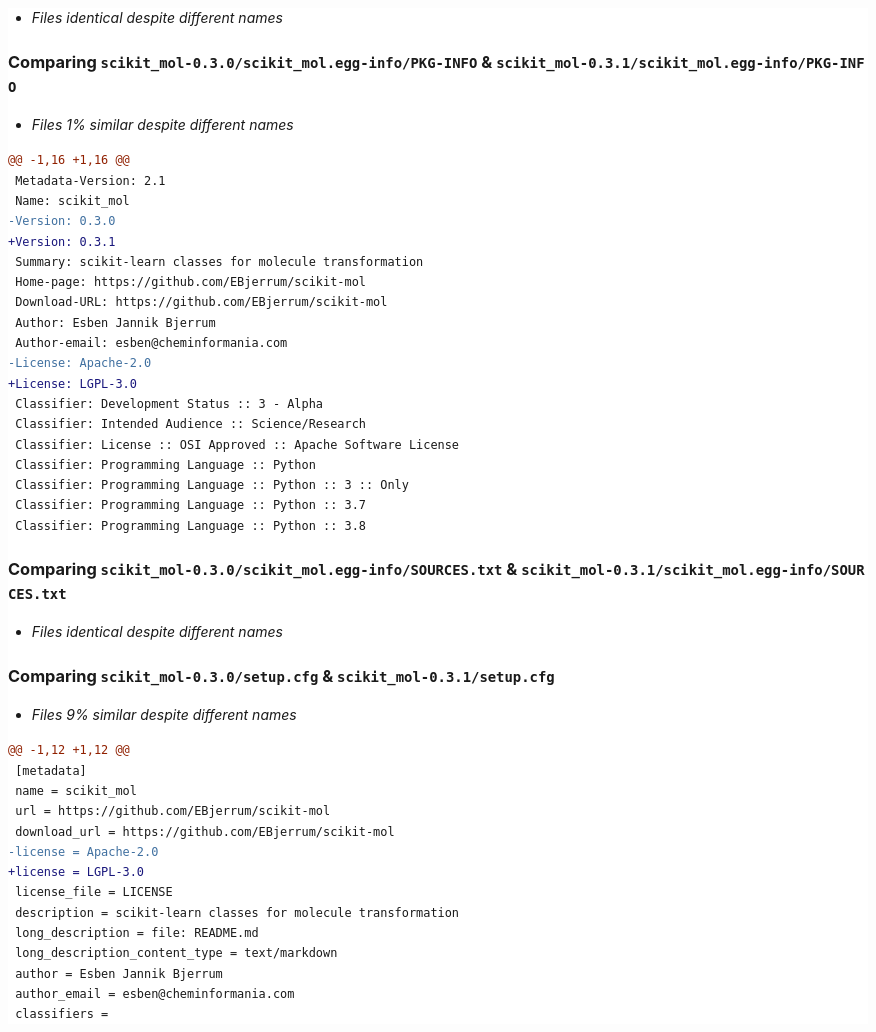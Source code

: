  * *Files identical despite different names*

### Comparing `scikit_mol-0.3.0/scikit_mol.egg-info/PKG-INFO` & `scikit_mol-0.3.1/scikit_mol.egg-info/PKG-INFO`

 * *Files 1% similar despite different names*

```diff
@@ -1,16 +1,16 @@
 Metadata-Version: 2.1
 Name: scikit_mol
-Version: 0.3.0
+Version: 0.3.1
 Summary: scikit-learn classes for molecule transformation
 Home-page: https://github.com/EBjerrum/scikit-mol
 Download-URL: https://github.com/EBjerrum/scikit-mol
 Author: Esben Jannik Bjerrum
 Author-email: esben@cheminformania.com
-License: Apache-2.0
+License: LGPL-3.0
 Classifier: Development Status :: 3 - Alpha
 Classifier: Intended Audience :: Science/Research
 Classifier: License :: OSI Approved :: Apache Software License
 Classifier: Programming Language :: Python
 Classifier: Programming Language :: Python :: 3 :: Only
 Classifier: Programming Language :: Python :: 3.7
 Classifier: Programming Language :: Python :: 3.8
```

### Comparing `scikit_mol-0.3.0/scikit_mol.egg-info/SOURCES.txt` & `scikit_mol-0.3.1/scikit_mol.egg-info/SOURCES.txt`

 * *Files identical despite different names*

### Comparing `scikit_mol-0.3.0/setup.cfg` & `scikit_mol-0.3.1/setup.cfg`

 * *Files 9% similar despite different names*

```diff
@@ -1,12 +1,12 @@
 [metadata]
 name = scikit_mol
 url = https://github.com/EBjerrum/scikit-mol
 download_url = https://github.com/EBjerrum/scikit-mol
-license = Apache-2.0
+license = LGPL-3.0
 license_file = LICENSE
 description = scikit-learn classes for molecule transformation
 long_description = file: README.md
 long_description_content_type = text/markdown
 author = Esben Jannik Bjerrum
 author_email = esben@cheminformania.com
 classifiers =
```

